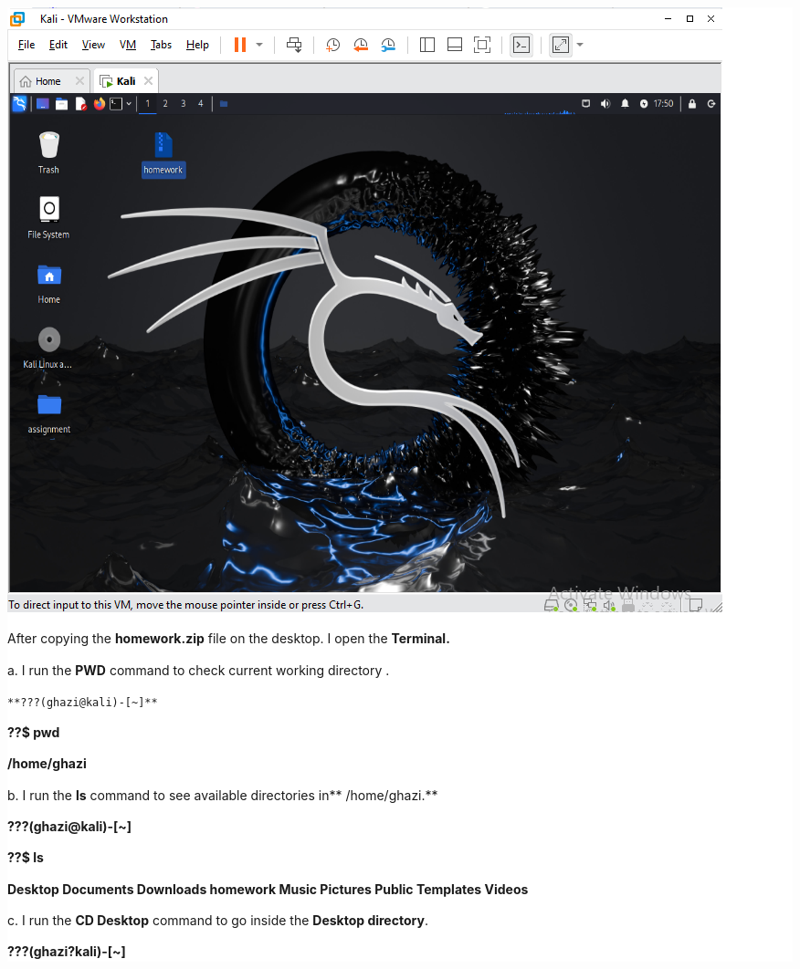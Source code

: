 ![](/images/kBo_Image_3.png)

After copying the **homework.zip** file on the desktop. I open the **Terminal.**

a.	I run the **PWD** command to check current working directory	.

	**???(ghazi@kali)-[~]**

**??$ pwd**

**/home/ghazi**

b.	I run the **ls** command to see available directories in** /home/ghazi.**

**???(ghazi@kali)-[~]**

**??$ ls**

**Desktop  Documents  Downloads  homework  Music  Pictures  Public  Templates  Videos**

c.	I run the **CD Desktop** command to go inside the **Desktop directory**.

**???(ghazi?kali)-[~]**
